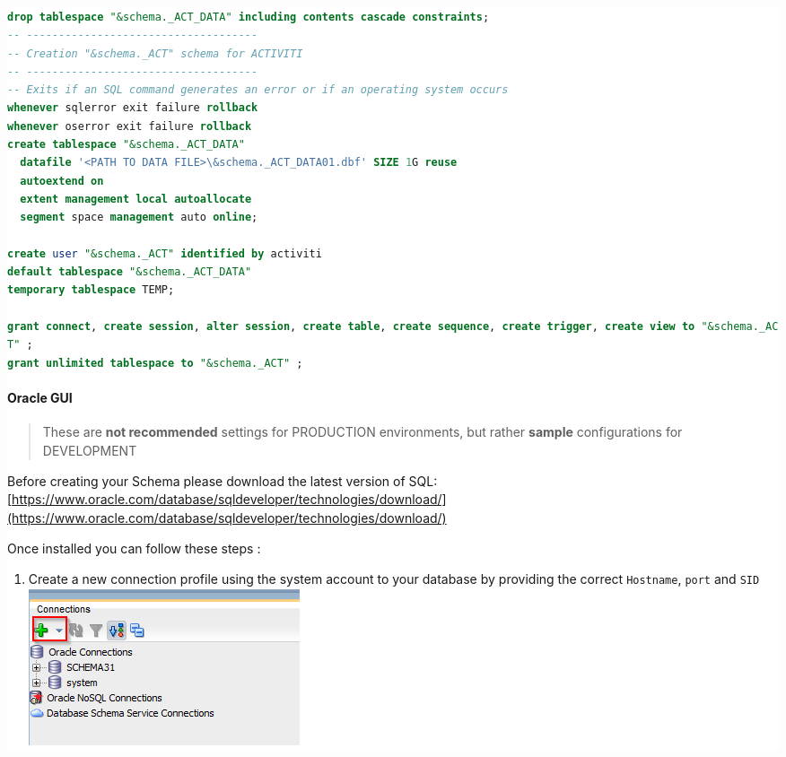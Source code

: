 ```sql  
drop tablespace "&schema._ACT_DATA" including contents cascade constraints;
-- ------------------------------------
-- Creation "&schema._ACT" schema for ACTIVITI
-- ------------------------------------
-- Exits if an SQL command generates an error or if an operating system occurs
whenever sqlerror exit failure rollback
whenever oserror exit failure rollback
create tablespace "&schema._ACT_DATA"
  datafile '<PATH TO DATA FILE>\&schema._ACT_DATA01.dbf' SIZE 1G reuse
  autoextend on
  extent management local autoallocate
  segment space management auto online;

create user "&schema._ACT" identified by activiti
default tablespace "&schema._ACT_DATA"
temporary tablespace TEMP;

grant connect, create session, alter session, create table, create sequence, create trigger, create view to "&schema._ACT" ;
grant unlimited tablespace to "&schema._ACT" ;
```

#### Oracle GUI

> These are **not recommended** settings for PRODUCTION environments, but rather **sample** configurations for DEVELOPMENT

Before creating your Schema please download the latest version of SQL:
[https://www.oracle.com/database/sqldeveloper/technologies/download/](https://www.oracle.com/database/sqldeveloper/technologies/download/)

Once installed you can follow these steps :

1. Create a new connection profile using the system account to your database by providing the correct `Hostname`, `port` and `SID`  
![New connection profile](./images/orcl-14-newConnectionProfile.png "New connection profile")